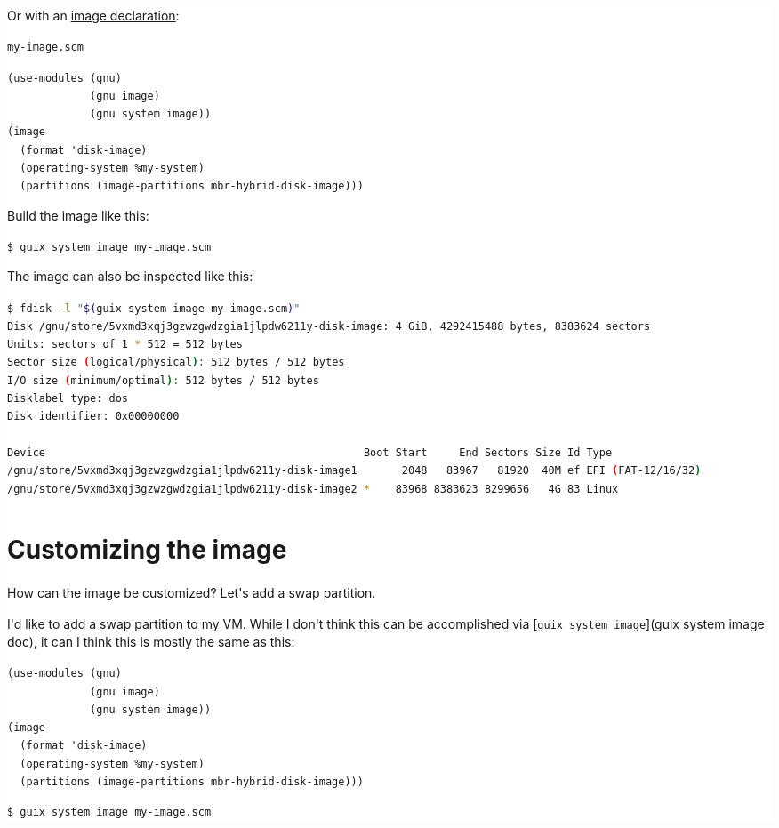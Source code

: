 Or with an [image declaration](https://guix.gnu.org/manual/en/html_node/image-Reference.html):

`my-image.scm`

```scheme
(use-modules (gnu)
             (gnu image)
             (gnu system image))
(image
  (format 'disk-image)
  (operating-system %my-system)
  (partitions (image-partitions mbr-hybrid-disk-image)))
```

Build the image like this:

```bash
$ guix system image my-image.scm
```

The image can also be inspected like this:

```bash
$ fdisk -l "$(guix system image my-image.scm)"
Disk /gnu/store/5vxmd3xqj3gzwzgwdzgia1jlpdw6211y-disk-image: 4 GiB, 4292415488 bytes, 8383624 sectors
Units: sectors of 1 * 512 = 512 bytes
Sector size (logical/physical): 512 bytes / 512 bytes
I/O size (minimum/optimal): 512 bytes / 512 bytes
Disklabel type: dos
Disk identifier: 0x00000000

Device                                                  Boot Start     End Sectors Size Id Type
/gnu/store/5vxmd3xqj3gzwzgwdzgia1jlpdw6211y-disk-image1       2048   83967   81920  40M ef EFI (FAT-12/16/32)
/gnu/store/5vxmd3xqj3gzwzgwdzgia1jlpdw6211y-disk-image2 *    83968 8383623 8299656   4G 83 Linux
```

# Customizing the image
How can the image be customized? Let's add a swap partition.

I'd like to add a swap partition to my VM. While I don't think this can be accomplished via [`guix system image`](guix system image doc), it can 
I think this is mostly the same as this:

```scheme
(use-modules (gnu)
             (gnu image)
             (gnu system image))
(image
  (format 'disk-image)
  (operating-system %my-system)
  (partitions (image-partitions mbr-hybrid-disk-image)))
```

```bash
$ guix system image my-image.scm
```

